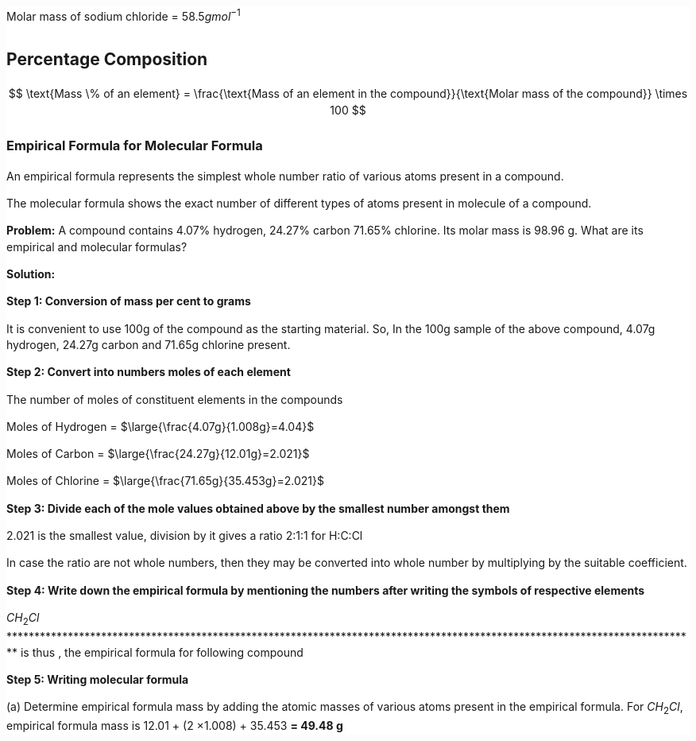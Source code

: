 Molar mass of sodium chloride = $58.5gmol^{-1}$

## Percentage Composition

$$
\text{Mass \% of an element} = \frac{\text{Mass of an element in the compound}}{\text{Molar mass of the compound}} \times 100
$$

### Empirical Formula for Molecular Formula

An empirical formula represents the simplest whole number ratio of various atoms present in a compound.

The molecular formula shows the exact number of different types of atoms present in molecule of a compound.

**************Problem:**************  A compound contains 4.07% hydrogen, 24.27% carbon 71.65% chlorine. Its molar mass is 98.96 g. What are its empirical and molecular formulas?

**************Solution:**************

**********************************************************Step 1: Conversion of mass per cent to grams**********************************************************

It is convenient to use 100g of the compound as the starting material. So, In the 100g sample of the above compound, 4.07g hydrogen, 24.27g carbon and 71.65g chlorine present.

********************Step 2: Convert into numbers moles of each element********************

The number of moles of constituent elements in the compounds

Moles of Hydrogen = $\large{\frac{4.07g}{1.008g}=4.04}$

Moles of Carbon = $\large{\frac{24.27g}{12.01g}=2.021}$

Moles of Chlorine = $\large{\frac{71.65g}{35.453g}=2.021}$

********************************************************************************************Step 3: Divide each of the mole values obtained above by the smallest number amongst them******************************************************************************************** 

2.021 is the smallest value, division by it gives a ratio 2:1:1 for H:C:Cl

In case the ratio are not whole numbers, then they may be converted into whole number by multiplying by the suitable coefficient.

**************************************************************Step 4: Write down the empirical formula by mentioning the numbers after writing the symbols of respective elements**************************************************************

$CH_2Cl$  **************************************************************************************************************************** is thus , the empirical formula for following compound

******************************************************************Step 5: Writing molecular formula******************************************************************

(a) Determine empirical formula mass by adding the atomic masses of various atoms present in the empirical formula. For $CH_2Cl$, empirical formula mass is 12.01 + (2 ×1.008) + 35.453 **= 49.48 g**
